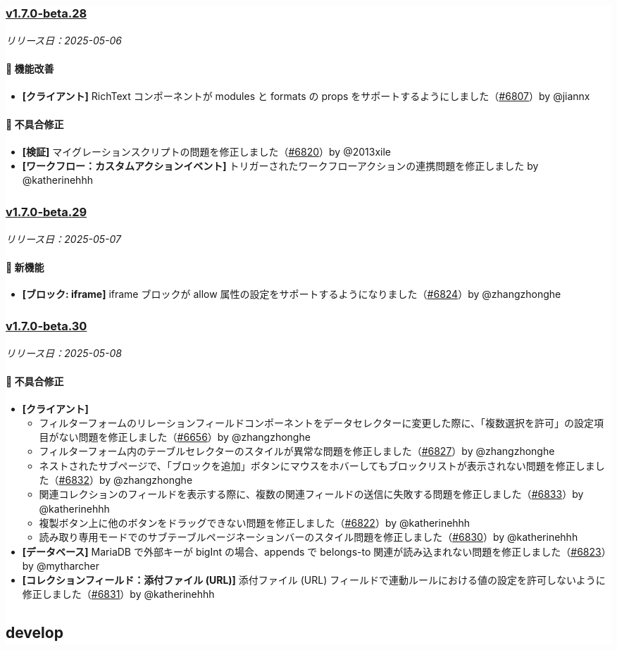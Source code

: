### [v1.7.0-beta.28](https://www.nocobase.com/en/blog/v1.7.0-beta.28)

*リリース日：2025-05-06*

#### 🚀 機能改善

* **[クライアント]** RichText コンポーネントが modules と formats の props をサポートするようにしました（[#6807](https://github.com/nocobase/nocobase/pull/6807)）by @jiannx

#### 🐛 不具合修正

* **[検証]** マイグレーションスクリプトの問題を修正しました（[#6820](https://github.com/nocobase/nocobase/pull/6820)）by @2013xile
* **[ワークフロー：カスタムアクションイベント]** トリガーされたワークフローアクションの連携問題を修正しました by @katherinehhh

### [v1.7.0-beta.29](https://www.nocobase.com/en/blog/v1.7.0-beta.29)

*リリース日：2025-05-07*

#### 🎉 新機能

* **[ブロック: iframe]** iframe ブロックが allow 属性の設定をサポートするようになりました（[#6824](https://github.com/nocobase/nocobase/pull/6824)）by @zhangzhonghe

### [v1.7.0-beta.30](https://www.nocobase.com/en/blog/v1.7.0-beta.30)

*リリース日：2025-05-08*

#### 🐛 不具合修正

* **[クライアント]**
  * フィルターフォームのリレーションフィールドコンポーネントをデータセレクターに変更した際に、「複数選択を許可」の設定項目がない問題を修正しました（[#6656](https://github.com/nocobase/nocobase/pull/6656)）by @zhangzhonghe
  * フィルターフォーム内のテーブルセレクターのスタイルが異常な問題を修正しました（[#6827](https://github.com/nocobase/nocobase/pull/6827)）by @zhangzhonghe
  * ネストされたサブページで、「ブロックを追加」ボタンにマウスをホバーしてもブロックリストが表示されない問題を修正しました（[#6832](https://github.com/nocobase/nocobase/pull/6832)）by @zhangzhonghe
  * 関連コレクションのフィールドを表示する際に、複数の関連フィールドの送信に失敗する問題を修正しました（[#6833](https://github.com/nocobase/nocobase/pull/6833)）by @katherinehhh
  * 複製ボタン上に他のボタンをドラッグできない問題を修正しました（[#6822](https://github.com/nocobase/nocobase/pull/6822)）by @katherinehhh
  * 読み取り専用モードでのサブテーブルページネーションバーのスタイル問題を修正しました（[#6830](https://github.com/nocobase/nocobase/pull/6830)）by @katherinehhh
* **[データベース]** MariaDB で外部キーが bigInt の場合、appends で belongs-to 関連が読み込まれない問題を修正しました（[#6823](https://github.com/nocobase/nocobase/pull/6823)）by @mytharcher
* **[コレクションフィールド：添付ファイル (URL)]** 添付ファイル (URL) フィールドで連動ルールにおける値の設定を許可しないように修正しました（[#6831](https://github.com/nocobase/nocobase/pull/6831)）by @katherinehhh

## develop
